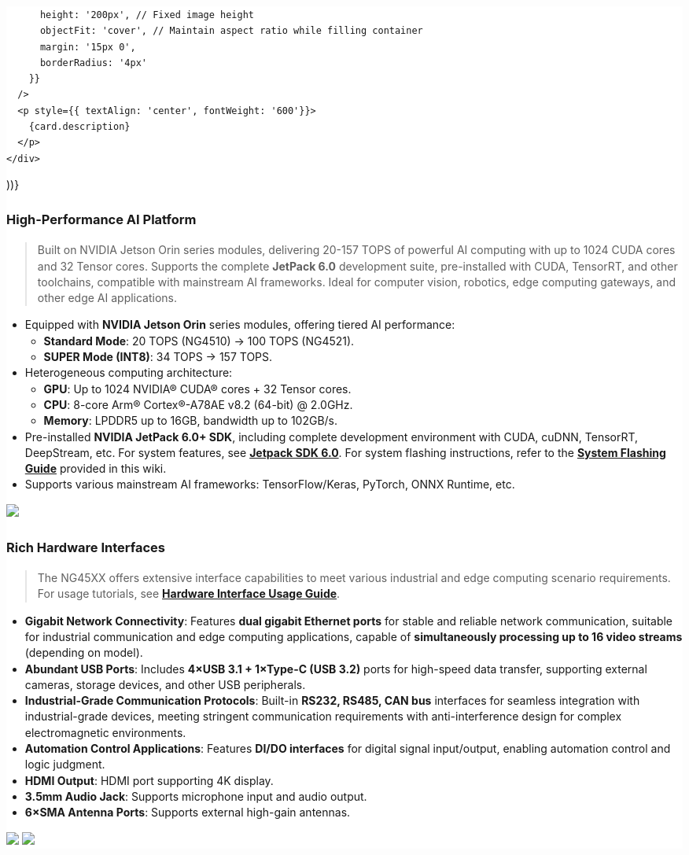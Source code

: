          height: '200px', // Fixed image height
          objectFit: 'cover', // Maintain aspect ratio while filling container
          margin: '15px 0',
          borderRadius: '4px'
        }}
      />
      <p style={{ textAlign: 'center', fontWeight: '600'}}>
        {card.description}
      </p>
    </div>
  ))}
</div>


### High-Performance AI Platform
>Built on NVIDIA Jetson Orin series modules, delivering 20-157 TOPS of powerful AI computing with up to 1024 CUDA cores and 32 Tensor cores. Supports the complete **JetPack 6.0** development suite, pre-installed with CUDA, TensorRT, and other toolchains, compatible with mainstream AI frameworks. Ideal for computer vision, robotics, edge computing gateways, and other edge AI applications.
- Equipped with **NVIDIA Jetson Orin** series modules, offering tiered AI performance:
  - **Standard Mode**: 20 TOPS (NG4510) → 100 TOPS (NG4521).
  - **SUPER Mode (INT8)**: 34 TOPS → 157 TOPS.
- Heterogeneous computing architecture:
  - **GPU**: Up to 1024 NVIDIA® CUDA® cores + 32 Tensor cores.
  - **CPU**: 8-core Arm® Cortex®-A78AE v8.2 (64-bit) @ 2.0GHz.
  - **Memory**: LPDDR5 up to 16GB, bandwidth up to 102GB/s.
- Pre-installed **NVIDIA JetPack 6.0+ SDK**, including complete development environment with CUDA, cuDNN, TensorRT, DeepStream, etc. For system features, see [**Jetpack SDK 6.0**](https://developer.nvidia.com/embedded/jetpack-sdk-60). For system flashing instructions, refer to the [**System Flashing Guide**](./3-Software%20Guide/0-System%20Flashing%20and%20Initialization.md) provided in this wiki.
- Supports various mainstream AI frameworks: TensorFlow/Keras, PyTorch, ONNX Runtime, etc.
<div style={{ display: 'flex', justifyContent: 'center', alignItems: 'center', gap: '10px' }}>
  <img src={require("/img/Overview/NG45xx/Jetpack.png").default} style={{ maxHeight: '300px' }} />
</div>

### Rich Hardware Interfaces
>The NG45XX offers extensive interface capabilities to meet various industrial and edge computing scenario requirements. For usage tutorials, see [**Hardware Interface Usage Guide**](./2-Hardware%20Guide/1-Hardware%20Connection.md).
- **Gigabit Network Connectivity**: Features **dual gigabit Ethernet ports** for stable and reliable network communication, suitable for industrial communication and edge computing applications, capable of **simultaneously processing up to 16 video streams** (depending on model).
- **Abundant USB Ports**: Includes **4×USB 3.1 + 1×Type-C (USB 3.2)** ports for high-speed data transfer, supporting external cameras, storage devices, and other USB peripherals.
- **Industrial-Grade Communication Protocols**: Built-in **RS232, RS485, CAN bus** interfaces for seamless integration with industrial-grade devices, meeting stringent communication requirements with anti-interference design for complex electromagnetic environments.
- **Automation Control Applications**: Features **DI/DO interfaces** for digital signal input/output, enabling automation control and logic judgment.
- **HDMI Output**: HDMI port supporting 4K display.
- **3.5mm Audio Jack**: Supports microphone input and audio output.
- **6×SMA Antenna Ports**: Supports external high-gain antennas.
<div style={{ display: 'grid', gridTemplateColumns: '1fr 1fr', gap: '10px', justifyContent: 'center', alignItems: 'center' }}>
  <img src={require("/img/Overview/NG45xx/Product2.png").default} style={{ maxHeight: '300px', width: '100%', objectFit: 'contain' }} />
  <img src={require("/img/Overview/NG45xx/Product1.png").default} style={{ maxHeight: '300px', width: '100%', objectFit: 'contain' }} />
</div>
